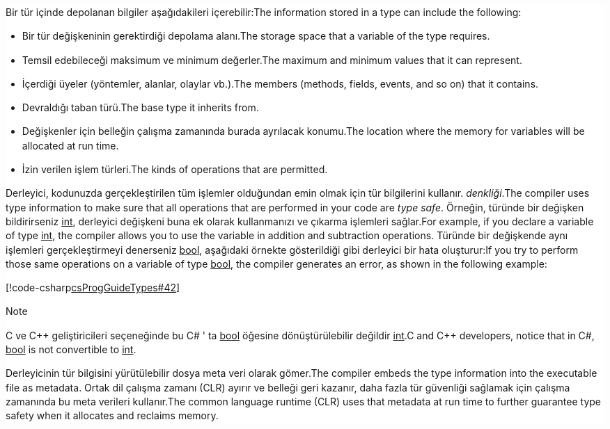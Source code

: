  <span data-ttu-id="cae8a-109">Bir tür içinde depolanan bilgiler aşağıdakileri içerebilir:</span><span class="sxs-lookup"><span data-stu-id="cae8a-109">The information stored in a type can include the following:</span></span>  
  
-   <span data-ttu-id="cae8a-110">Bir tür değişkeninin gerektirdiği depolama alanı.</span><span class="sxs-lookup"><span data-stu-id="cae8a-110">The storage space that a variable of the type requires.</span></span>  
  
-   <span data-ttu-id="cae8a-111">Temsil edebileceği maksimum ve minimum değerler.</span><span class="sxs-lookup"><span data-stu-id="cae8a-111">The maximum and minimum values that it can represent.</span></span>  
  
-   <span data-ttu-id="cae8a-112">İçerdiği üyeler (yöntemler, alanlar, olaylar vb.).</span><span class="sxs-lookup"><span data-stu-id="cae8a-112">The members (methods, fields, events, and so on) that it contains.</span></span>  
  
-   <span data-ttu-id="cae8a-113">Devraldığı taban türü.</span><span class="sxs-lookup"><span data-stu-id="cae8a-113">The base type it inherits from.</span></span>  
  
-   <span data-ttu-id="cae8a-114">Değişkenler için belleğin çalışma zamanında burada ayrılacak konumu.</span><span class="sxs-lookup"><span data-stu-id="cae8a-114">The location where the memory for variables will be allocated at run time.</span></span>  
  
-   <span data-ttu-id="cae8a-115">İzin verilen işlem türleri.</span><span class="sxs-lookup"><span data-stu-id="cae8a-115">The kinds of operations that are permitted.</span></span>  
  
 <span data-ttu-id="cae8a-116">Derleyici, kodunuzda gerçekleştirilen tüm işlemler olduğundan emin olmak için tür bilgilerini kullanır. *denkliği*.</span><span class="sxs-lookup"><span data-stu-id="cae8a-116">The compiler uses type information to make sure that all operations that are performed in your code are *type safe*.</span></span> <span data-ttu-id="cae8a-117">Örneğin, türünde bir değişken bildirirseniz [int](../../../csharp/language-reference/keywords/int.md), derleyici değişkeni buna ek olarak kullanmanızı ve çıkarma işlemleri sağlar.</span><span class="sxs-lookup"><span data-stu-id="cae8a-117">For example, if you declare a variable of type [int](../../../csharp/language-reference/keywords/int.md), the compiler allows you to use the variable in addition and subtraction operations.</span></span> <span data-ttu-id="cae8a-118">Türünde bir değişkende aynı işlemleri gerçekleştirmeyi denerseniz [bool](../../../csharp/language-reference/keywords/bool.md), aşağıdaki örnekte gösterildiği gibi derleyici bir hata oluşturur:</span><span class="sxs-lookup"><span data-stu-id="cae8a-118">If you try to perform those same operations on a variable of type [bool](../../../csharp/language-reference/keywords/bool.md), the compiler generates an error, as shown in the following example:</span></span>  
  
 [!code-csharp[csProgGuideTypes#42](../../../csharp/programming-guide/nullable-types/codesnippet/CSharp/index_1.cs)]  
  
> [!NOTE]
>  <span data-ttu-id="cae8a-119">C ve C++ geliştiricileri seçeneğinde bu C# ' ta [bool](../../../csharp/language-reference/keywords/bool.md) öğesine dönüştürülebilir değildir [int](../../../csharp/language-reference/keywords/int.md).</span><span class="sxs-lookup"><span data-stu-id="cae8a-119">C and C++ developers, notice that in C#, [bool](../../../csharp/language-reference/keywords/bool.md) is not convertible to [int](../../../csharp/language-reference/keywords/int.md).</span></span>  
  
 <span data-ttu-id="cae8a-120">Derleyicinin tür bilgisini yürütülebilir dosya meta veri olarak gömer.</span><span class="sxs-lookup"><span data-stu-id="cae8a-120">The compiler embeds the type information into the executable file as metadata.</span></span> <span data-ttu-id="cae8a-121">Ortak dil çalışma zamanı (CLR) ayırır ve belleği geri kazanır, daha fazla tür güvenliği sağlamak için çalışma zamanında bu meta verileri kullanır.</span><span class="sxs-lookup"><span data-stu-id="cae8a-121">The common language runtime (CLR) uses that metadata at run time to further guarantee type safety when it allocates and reclaims memory.</span></span>  
  